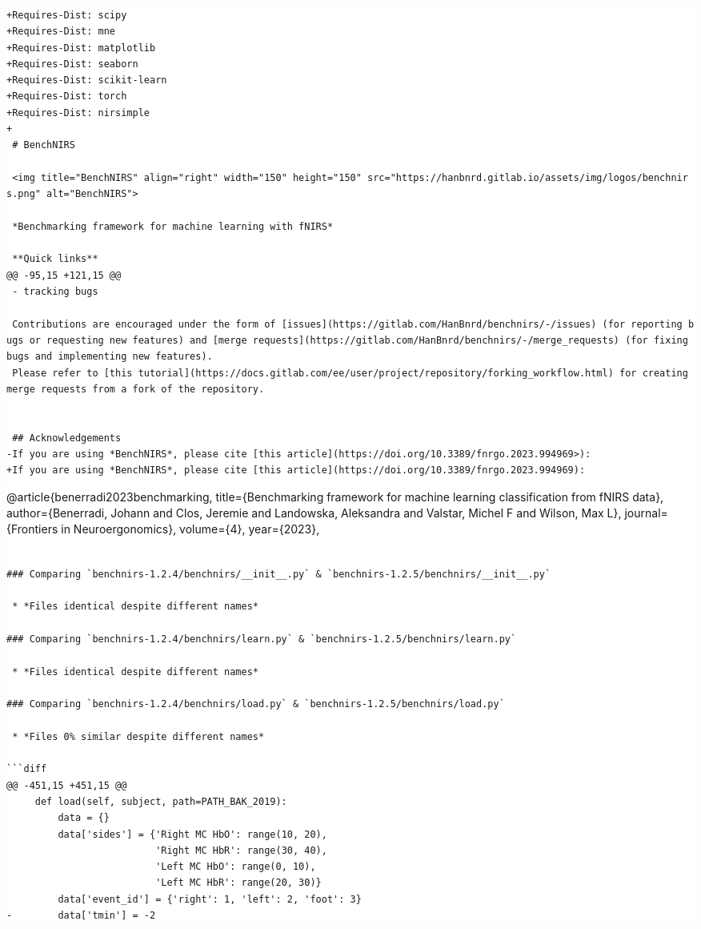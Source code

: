```
+Requires-Dist: scipy
+Requires-Dist: mne
+Requires-Dist: matplotlib
+Requires-Dist: seaborn
+Requires-Dist: scikit-learn
+Requires-Dist: torch
+Requires-Dist: nirsimple
+
 # BenchNIRS
 
 <img title="BenchNIRS" align="right" width="150" height="150" src="https://hanbnrd.gitlab.io/assets/img/logos/benchnirs.png" alt="BenchNIRS">
 
 *Benchmarking framework for machine learning with fNIRS*
 
 **Quick links**  
@@ -95,15 +121,15 @@
 - tracking bugs
 
 Contributions are encouraged under the form of [issues](https://gitlab.com/HanBnrd/benchnirs/-/issues) (for reporting bugs or requesting new features) and [merge requests](https://gitlab.com/HanBnrd/benchnirs/-/merge_requests) (for fixing bugs and implementing new features).
 Please refer to [this tutorial](https://docs.gitlab.com/ee/user/project/repository/forking_workflow.html) for creating merge requests from a fork of the repository.
 
 
 ## Acknowledgements
-If you are using *BenchNIRS*, please cite [this article](https://doi.org/10.3389/fnrgo.2023.994969>):
+If you are using *BenchNIRS*, please cite [this article](https://doi.org/10.3389/fnrgo.2023.994969):
 ```
 @article{benerradi2023benchmarking,
   title={Benchmarking framework for machine learning classification from fNIRS data},
   author={Benerradi, Johann and Clos, Jeremie and Landowska, Aleksandra and Valstar, Michel F and Wilson, Max L},
   journal={Frontiers in Neuroergonomics},
   volume={4},
   year={2023},
```

### Comparing `benchnirs-1.2.4/benchnirs/__init__.py` & `benchnirs-1.2.5/benchnirs/__init__.py`

 * *Files identical despite different names*

### Comparing `benchnirs-1.2.4/benchnirs/learn.py` & `benchnirs-1.2.5/benchnirs/learn.py`

 * *Files identical despite different names*

### Comparing `benchnirs-1.2.4/benchnirs/load.py` & `benchnirs-1.2.5/benchnirs/load.py`

 * *Files 0% similar despite different names*

```diff
@@ -451,15 +451,15 @@
     def load(self, subject, path=PATH_BAK_2019):
         data = {}
         data['sides'] = {'Right MC HbO': range(10, 20),
                          'Right MC HbR': range(30, 40),
                          'Left MC HbO': range(0, 10),
                          'Left MC HbR': range(20, 30)}
         data['event_id'] = {'right': 1, 'left': 2, 'foot': 3}
-        data['tmin'] = -2
```